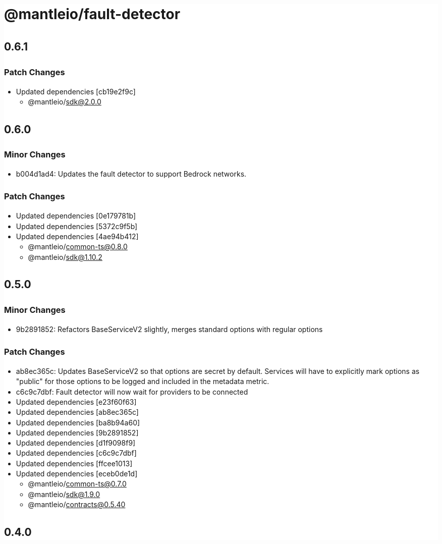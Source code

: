 # @mantleio/fault-detector

## 0.6.1

### Patch Changes

- Updated dependencies [cb19e2f9c]
  - @mantleio/sdk@2.0.0

## 0.6.0

### Minor Changes

- b004d1ad4: Updates the fault detector to support Bedrock networks.

### Patch Changes

- Updated dependencies [0e179781b]
- Updated dependencies [5372c9f5b]
- Updated dependencies [4ae94b412]
  - @mantleio/common-ts@0.8.0
  - @mantleio/sdk@1.10.2

## 0.5.0

### Minor Changes

- 9b2891852: Refactors BaseServiceV2 slightly, merges standard options with regular options

### Patch Changes

- ab8ec365c: Updates BaseServiceV2 so that options are secret by default. Services will have to explicitly mark options as "public" for those options to be logged and included in the metadata metric.
- c6c9c7dbf: Fault detector will now wait for providers to be connected
- Updated dependencies [e23f60f63]
- Updated dependencies [ab8ec365c]
- Updated dependencies [ba8b94a60]
- Updated dependencies [9b2891852]
- Updated dependencies [d1f9098f9]
- Updated dependencies [c6c9c7dbf]
- Updated dependencies [ffcee1013]
- Updated dependencies [eceb0de1d]
  - @mantleio/common-ts@0.7.0
  - @mantleio/sdk@1.9.0
  - @mantleio/contracts@0.5.40

## 0.4.0
